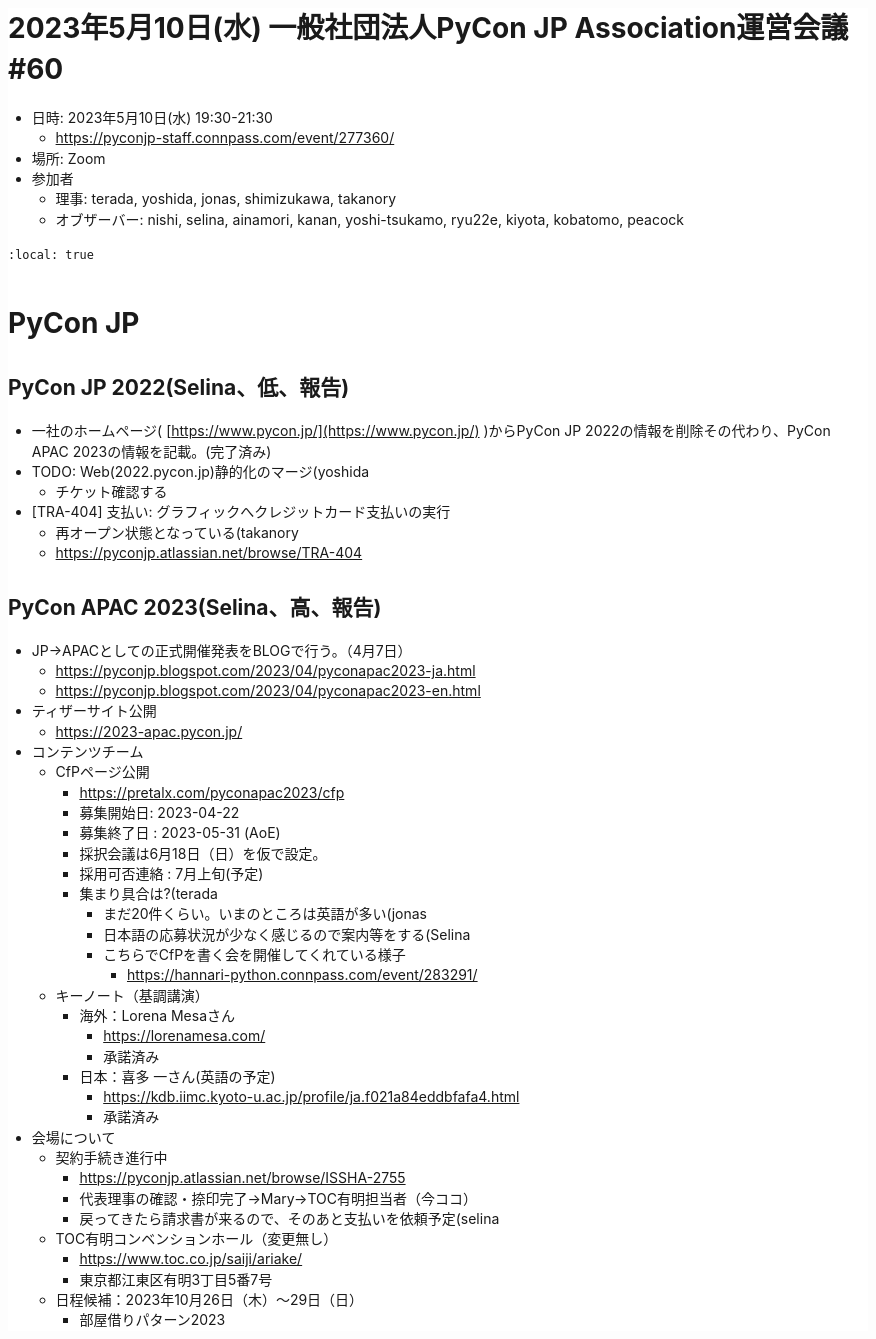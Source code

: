 # 2023年5月10日(水) 一般社団法人PyCon JP Association運営会議#60

* 日時: 2023年5月10日(水) 19:30-21:30
  * <https://pyconjp-staff.connpass.com/event/277360/>
* 場所: Zoom
* 参加者
  * 理事: terada, yoshida, jonas, shimizukawa, takanory
  * オブザーバー: nishi, selina, ainamori, kanan, yoshi-tsukamo, ryu22e, kiyota, kobatomo, peacock

```{contents}
:local: true
```

# PyCon JP


## PyCon JP 2022(Selina、低、報告)

* 一社のホームページ( [https://www.pycon.jp/](https://www.pycon.jp/) )からPyCon JP 2022の情報を削除その代わり、PyCon APAC 2023の情報を記載。(完了済み)
* TODO: Web(2022.pycon.jp)静的化のマージ(yoshida
  * チケット確認する
* [TRA-404] 支払い: グラフィックへクレジットカード支払いの実行 
  * 再オープン状態となっている(takanory
  * <https://pyconjp.atlassian.net/browse/TRA-404>

## PyCon APAC 2023(Selina、高、報告)

* JP→APACとしての正式開催発表をBLOGで行う。（4月7日）
  * <https://pyconjp.blogspot.com/2023/04/pyconapac2023-ja.html>
  * <https://pyconjp.blogspot.com/2023/04/pyconapac2023-en.html>
* ティザーサイト公開
  * <https://2023-apac.pycon.jp/>
* コンテンツチーム
  * CfPページ公開
    * <https://pretalx.com/pyconapac2023/cfp>
    * 募集開始日: 2023-04-22
    * 募集終了日 : 2023-05-31 (AoE)
    * 採択会議は6月18日（日）を仮で設定。
    * 採用可否連絡 : 7月上旬(予定)
    * 集まり具合は?(terada
      * まだ20件くらい。いまのところは英語が多い(jonas
      * 日本語の応募状況が少なく感じるので案内等をする(Selina
      * こちらでCfPを書く会を開催してくれている様子
        * <https://hannari-python.connpass.com/event/283291/>
  * キーノート（基調講演）
    * 海外：Lorena Mesaさん
      * <https://lorenamesa.com/>
      * 承諾済み
    * 日本：喜多 一さん(英語の予定)
      * <https://kdb.iimc.kyoto-u.ac.jp/profile/ja.f021a84eddbfafa4.html>
      * 承諾済み
* 会場について
  * 契約手続き進行中
    * <https://pyconjp.atlassian.net/browse/ISSHA-2755>
    * 代表理事の確認・捺印完了→Mary→TOC有明担当者（今ココ）
    * 戻ってきたら請求書が来るので、そのあと支払いを依頼予定(selina
  * TOC有明コンベンションホール（変更無し）
    * <https://www.toc.co.jp/saiji/ariake/>
    * 東京都江東区有明3丁目5番7号
  * 日程候補：2023年10月26日（木）～29日（日）
    * 部屋借りパターン2023